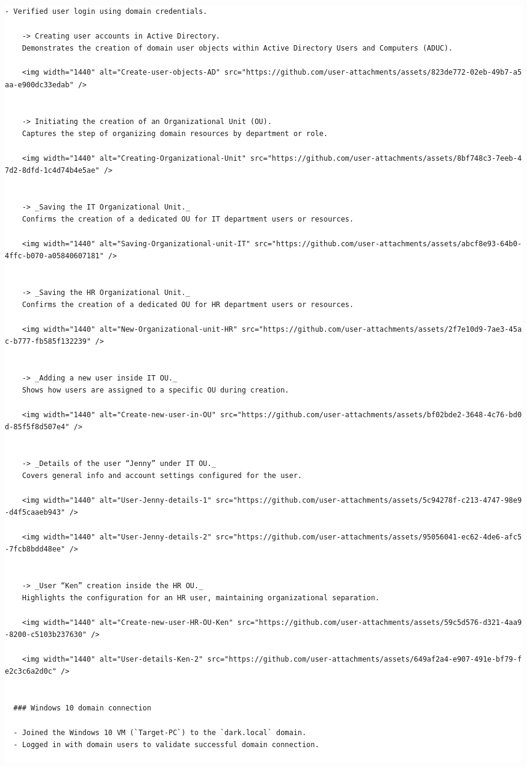 ```</pre>  
- Verified user login using domain credentials.
	
	-> Creating user accounts in Active Directory.
	Demonstrates the creation of domain user objects within Active Directory Users and Computers (ADUC).
	
	<img width="1440" alt="Create-user-objects-AD" src="https://github.com/user-attachments/assets/823de772-02eb-49b7-a5aa-e900dc33edab" />

	
	-> Initiating the creation of an Organizational Unit (OU).
	Captures the step of organizing domain resources by department or role.
	
	<img width="1440" alt="Creating-Organizational-Unit" src="https://github.com/user-attachments/assets/8bf748c3-7eeb-47d2-8dfd-1c4d74b4e5ae" />

	
	-> _Saving the IT Organizational Unit._  
	Confirms the creation of a dedicated OU for IT department users or resources.
	
	<img width="1440" alt="Saving-Organizational-unit-IT" src="https://github.com/user-attachments/assets/abcf8e93-64b0-4ffc-b070-a05840607181" />

	
	-> _Saving the HR Organizational Unit._  
	Confirms the creation of a dedicated OU for HR department users or resources.
	
	<img width="1440" alt="New-Organizational-unit-HR" src="https://github.com/user-attachments/assets/2f7e10d9-7ae3-45ac-b777-fb585f132239" />

	
	-> _Adding a new user inside IT OU._  
	Shows how users are assigned to a specific OU during creation.
	
	<img width="1440" alt="Create-new-user-in-OU" src="https://github.com/user-attachments/assets/bf02bde2-3648-4c76-bd0d-85f5f8d507e4" />

	
	-> _Details of the user “Jenny” under IT OU._  
	Covers general info and account settings configured for the user.
	
	<img width="1440" alt="User-Jenny-details-1" src="https://github.com/user-attachments/assets/5c94278f-c213-4747-98e9-d4f5caaeb943" />
	
	<img width="1440" alt="User-Jenny-details-2" src="https://github.com/user-attachments/assets/95056041-ec62-4de6-afc5-7fcb8bdd48ee" />

	
	-> _User “Ken” creation inside the HR OU._  
	Highlights the configuration for an HR user, maintaining organizational separation.
	
	<img width="1440" alt="Create-new-user-HR-OU-Ken" src="https://github.com/user-attachments/assets/59c5d576-d321-4aa9-8200-c5103b237630" />
	
	<img width="1440" alt="User-details-Ken-2" src="https://github.com/user-attachments/assets/649af2a4-e907-491e-bf79-fe2c3c6a2d0c" />
	

  ### Windows 10 domain connection

  - Joined the Windows 10 VM (`Target-PC`) to the `dark.local` domain.
  - Logged in with domain users to validate successful domain connection.
	
```